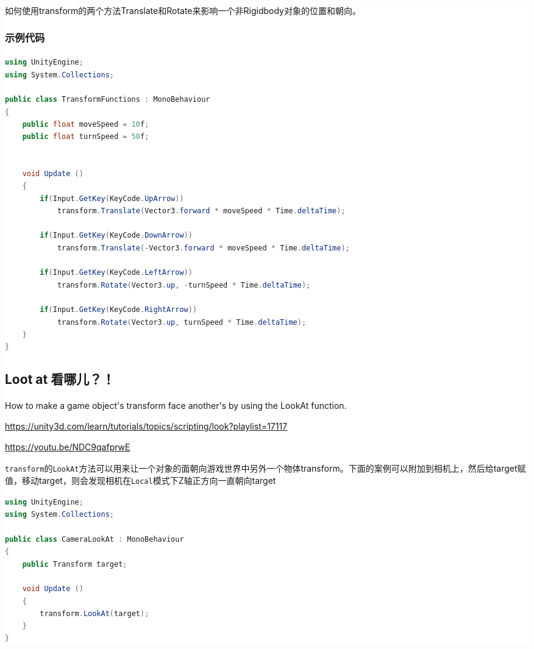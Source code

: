 如何使用transform的两个方法Translate和Rotate来影响一个非Rigidbody对象的位置和朝向。

### 示例代码

```cs
using UnityEngine;
using System.Collections;

public class TransformFunctions : MonoBehaviour
{
    public float moveSpeed = 10f;
    public float turnSpeed = 50f;


    void Update ()
    {
        if(Input.GetKey(KeyCode.UpArrow))
            transform.Translate(Vector3.forward * moveSpeed * Time.deltaTime);

        if(Input.GetKey(KeyCode.DownArrow))
            transform.Translate(-Vector3.forward * moveSpeed * Time.deltaTime);

        if(Input.GetKey(KeyCode.LeftArrow))
            transform.Rotate(Vector3.up, -turnSpeed * Time.deltaTime);

        if(Input.GetKey(KeyCode.RightArrow))
            transform.Rotate(Vector3.up, turnSpeed * Time.deltaTime);
    }
}
```




## Loot at 看哪儿？！

How to make a game object's transform face another's by using the LookAt function.

https://unity3d.com/learn/tutorials/topics/scripting/look?playlist=17117

https://youtu.be/NDC9qafprwE

`transform`的`LookAt`方法可以用来让一个对象的面朝向游戏世界中另外一个物体transform。下面的案例可以附加到相机上，然后给target赋值，移动target，则会发现相机在`Local`模式下Z轴正方向一直朝向target

```cs
using UnityEngine;
using System.Collections;

public class CameraLookAt : MonoBehaviour
{
    public Transform target;

    void Update ()
    {
        transform.LookAt(target);
    }
}
```

